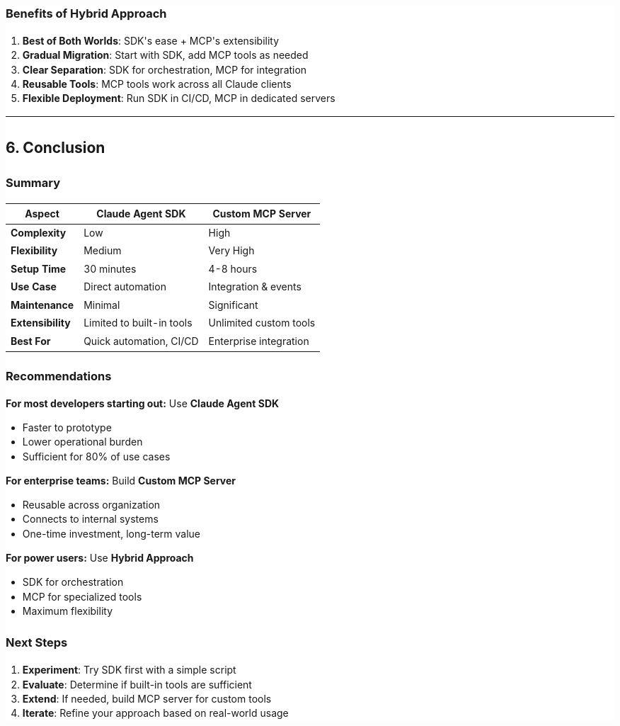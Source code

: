 ### Benefits of Hybrid Approach

1. **Best of Both Worlds**: SDK's ease + MCP's extensibility
2. **Gradual Migration**: Start with SDK, add MCP tools as needed
3. **Clear Separation**: SDK for orchestration, MCP for integration
4. **Reusable Tools**: MCP tools work across all Claude clients
5. **Flexible Deployment**: Run SDK in CI/CD, MCP in dedicated servers

---

## 6. Conclusion

### Summary

| Aspect | Claude Agent SDK | Custom MCP Server |
|--------|------------------|-------------------|
| **Complexity** | Low | High |
| **Flexibility** | Medium | Very High |
| **Setup Time** | 30 minutes | 4-8 hours |
| **Use Case** | Direct automation | Integration & events |
| **Maintenance** | Minimal | Significant |
| **Extensibility** | Limited to built-in tools | Unlimited custom tools |
| **Best For** | Quick automation, CI/CD | Enterprise integration |

### Recommendations

**For most developers starting out:** Use **Claude Agent SDK**
- Faster to prototype
- Lower operational burden
- Sufficient for 80% of use cases

**For enterprise teams:** Build **Custom MCP Server**
- Reusable across organization
- Connects to internal systems
- One-time investment, long-term value

**For power users:** Use **Hybrid Approach**
- SDK for orchestration
- MCP for specialized tools
- Maximum flexibility

### Next Steps

1. **Experiment**: Try SDK first with a simple script
2. **Evaluate**: Determine if built-in tools are sufficient
3. **Extend**: If needed, build MCP server for custom tools
4. **Iterate**: Refine your approach based on real-world usage
